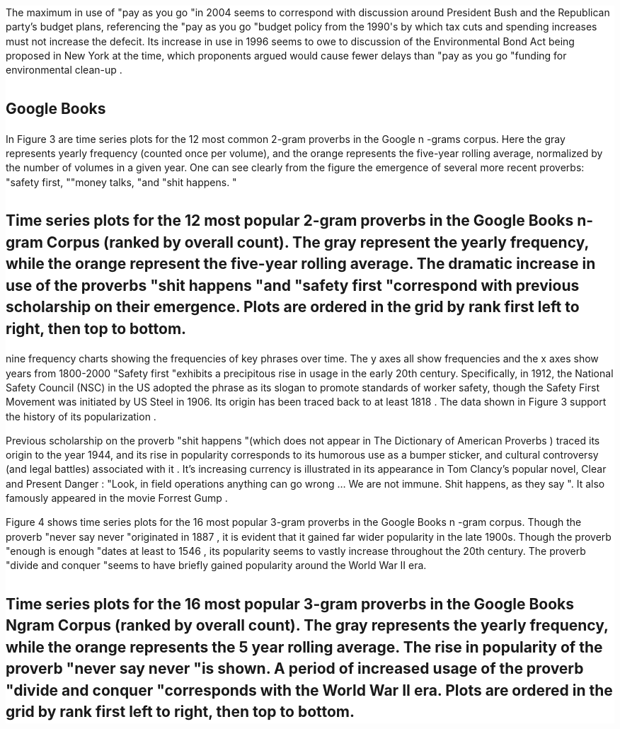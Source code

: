The maximum in use of "pay as you go "in 2004 seems to correspond with discussion around President Bush and the Republican party’s budget plans, referencing the "pay as you go "budget policy from the 1990's by which tax cuts and spending increases must not increase the defecit. Its increase in use in 1996 seems to owe to discussion of the Environmental Bond Act being proposed in New York at the time, which proponents argued would cause fewer delays than "pay as you go "funding for environmental clean-up . 


## Google Books 


In Figure 3 are time series plots for the 12 most common 2-gram proverbs in the Google n -grams corpus. Here the gray represents yearly frequency (counted once per volume), and the orange represents the five-year rolling average, normalized by the number of volumes in a given year. One can see clearly from the figure the emergence of several more recent proverbs: "safety first, ""money talks, "and "shit happens. "


## Time series plots for the 12 most popular 2-gram proverbs in the Google Books n-gram Corpus (ranked by overall count). The gray represent the yearly frequency, while the orange represent the five-year rolling average. The dramatic increase in use of the proverbs "shit happens "and "safety first "correspond with previous scholarship on their emergence. Plots are ordered in the grid by rank first left to right, then top to bottom. 

nine frequency charts showing the frequencies of key phrases over time. The y axes all show frequencies and the x axes show years from 1800-2000 
"Safety first "exhibits a precipitous rise in usage in the early 20th century. Specifically, in 1912, the National Safety Council (NSC) in the US adopted the phrase as its slogan to promote standards of worker safety, though the Safety First Movement was initiated by US Steel in 1906. Its origin has been traced back to at least 1818 . The data shown in Figure 3 support the history of its popularization . 

Previous scholarship on the proverb "shit happens "(which does not appear in The Dictionary of American Proverbs ) traced its origin to the year 1944, and its rise in popularity corresponds to its humorous use as a bumper sticker, and cultural controversy (and legal battles) associated with it . It’s increasing currency is illustrated in its appearance in Tom Clancy’s popular novel, Clear and Present Danger : "Look, in field operations anything can go wrong … We are not immune. Shit happens, as they say ". It also famously appeared in the movie Forrest Gump . 

Figure 4 shows time series plots for the 16 most popular 3-gram proverbs in the Google Books n -gram corpus. Though the proverb "never say never "originated in 1887 , it is evident that it gained far wider popularity in the late 1900s. Though the proverb "enough is enough "dates at least to 1546 , its popularity seems to vastly increase throughout the 20th century. The proverb "divide and conquer "seems to have briefly gained popularity around the World War II era. 


## Time series plots for the 16 most popular 3-gram proverbs in the Google Books Ngram Corpus (ranked by overall count). The gray represents the yearly frequency, while the orange represents the 5 year rolling average. The rise in popularity of the proverb "never say never "is shown. A period of increased usage of the proverb "divide and conquer "corresponds with the World War II era. Plots are ordered in the grid by rank first left to right, then top to bottom. 
